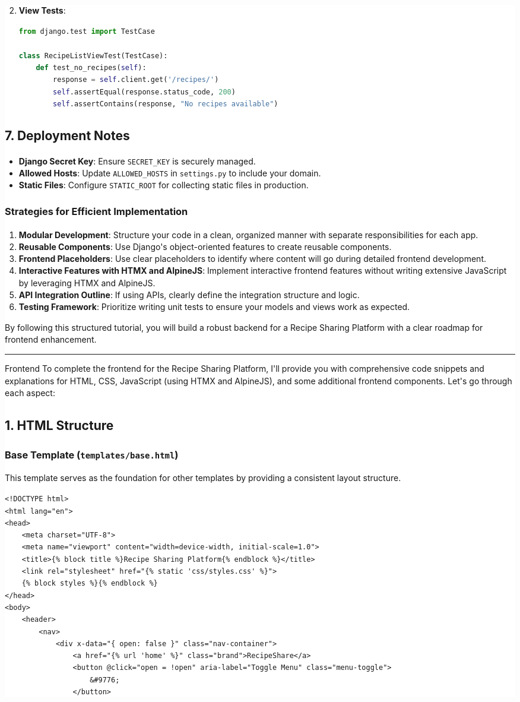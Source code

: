 2. **View Tests**:
   ```python
   from django.test import TestCase

   class RecipeListViewTest(TestCase):
       def test_no_recipes(self):
           response = self.client.get('/recipes/')
           self.assertEqual(response.status_code, 200)
           self.assertContains(response, "No recipes available")
   ```

## 7. Deployment Notes

- **Django Secret Key**: Ensure `SECRET_KEY` is securely managed.
- **Allowed Hosts**: Update `ALLOWED_HOSTS` in `settings.py` to include your domain.
- **Static Files**: Configure `STATIC_ROOT` for collecting static files in production.

### Strategies for Efficient Implementation

1. **Modular Development**: Structure your code in a clean, organized manner with separate responsibilities for each app.
2. **Reusable Components**: Use Django's object-oriented features to create reusable components.
3. **Frontend Placeholders**: Use clear placeholders to identify where content will go during detailed frontend development.
4. **Interactive Features with HTMX and AlpineJS**: Implement interactive frontend features without writing extensive JavaScript by leveraging HTMX and AlpineJS.
5. **API Integration Outline**: If using APIs, clearly define the integration structure and logic.
6. **Testing Framework**: Prioritize writing unit tests to ensure your models and views work as expected.

By following this structured tutorial, you will build a robust backend for a Recipe Sharing Platform with a clear roadmap for frontend enhancement.

---

Frontend
To complete the frontend for the Recipe Sharing Platform, I'll provide you with comprehensive code snippets and explanations for HTML, CSS, JavaScript (using HTMX and AlpineJS), and some additional frontend components. Let's go through each aspect:

## 1. HTML Structure

### Base Template (`templates/base.html`)

This template serves as the foundation for other templates by providing a consistent layout structure.

```django
<!DOCTYPE html>
<html lang="en">
<head>
    <meta charset="UTF-8">
    <meta name="viewport" content="width=device-width, initial-scale=1.0">
    <title>{% block title %}Recipe Sharing Platform{% endblock %}</title>
    <link rel="stylesheet" href="{% static 'css/styles.css' %}">
    {% block styles %}{% endblock %}
</head>
<body>
    <header>
        <nav>
            <div x-data="{ open: false }" class="nav-container">
                <a href="{% url 'home' %}" class="brand">RecipeShare</a>
                <button @click="open = !open" aria-label="Toggle Menu" class="menu-toggle">
                    &#9776;
                </button>
```